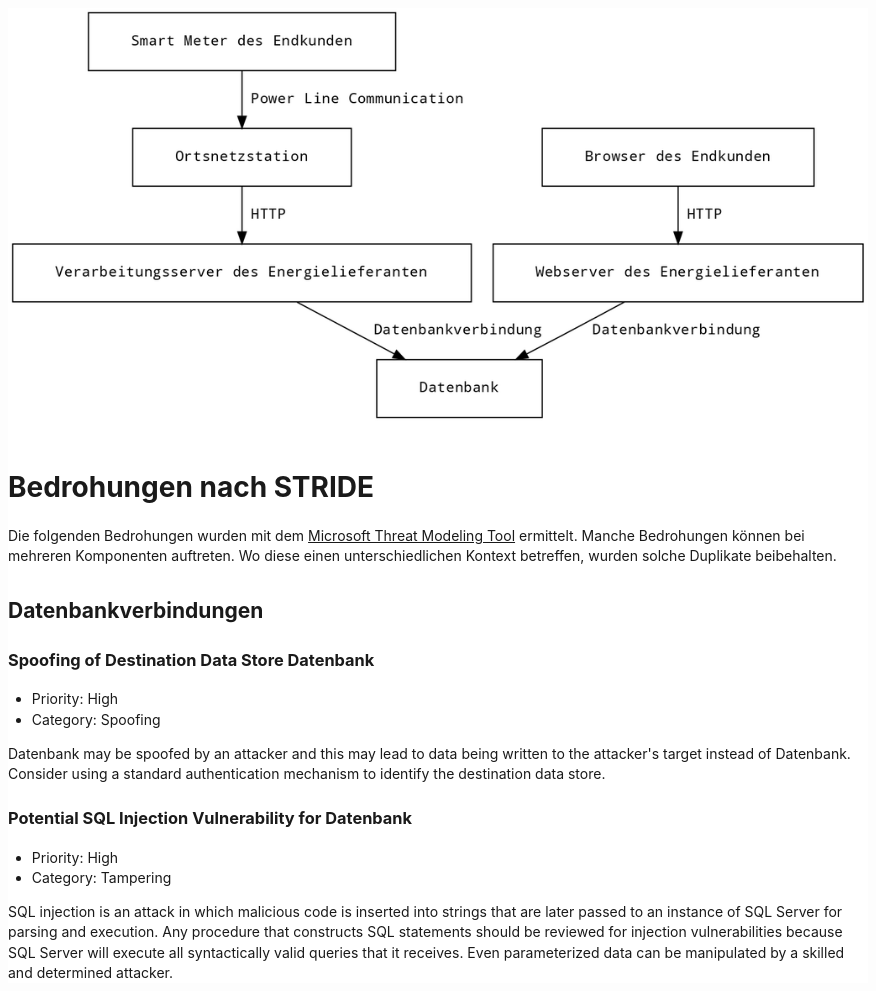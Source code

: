 ![Datenflussdiagramm](datenfluss.png)

# Bedrohungen nach STRIDE

Die folgenden Bedrohungen wurden mit dem [Microsoft Threat Modeling Tool](https://www.microsoft.com/en-us/download/details.aspx?id=49168) ermittelt. Manche Bedrohungen können bei mehreren Komponenten auftreten. Wo diese einen unterschiedlichen Kontext betreffen, wurden solche Duplikate beibehalten.

## Datenbankverbindungen

### Spoofing of Destination Data Store Datenbank

- Priority: High
- Category: Spoofing

Datenbank may be spoofed by an attacker and this may lead to data being written to the attacker's target instead of Datenbank. Consider using a standard authentication mechanism to identify the destination data store.

### Potential SQL Injection Vulnerability for Datenbank

- Priority: High
- Category: Tampering

SQL injection is an attack in which malicious code is inserted into strings that are later passed to an instance of SQL Server for parsing and execution. Any procedure that constructs SQL statements should be reviewed for injection vulnerabilities because SQL Server will execute all syntactically valid queries that it receives. Even parameterized data can be manipulated by a skilled and determined attacker.
